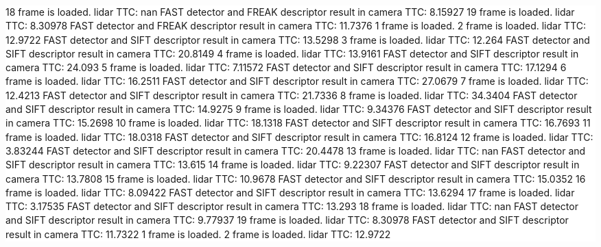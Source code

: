 18 frame is loaded.
lidar TTC: nan
FAST detector and FREAK descriptor result in camera TTC: 8.15927
19 frame is loaded.
lidar TTC: 8.30978
FAST detector and FREAK descriptor result in camera TTC: 11.7376
1 frame is loaded.
2 frame is loaded.
lidar TTC: 12.9722
FAST detector and SIFT descriptor result in camera TTC: 13.5298
3 frame is loaded.
lidar TTC: 12.264
FAST detector and SIFT descriptor result in camera TTC: 20.8149
4 frame is loaded.
lidar TTC: 13.9161
FAST detector and SIFT descriptor result in camera TTC: 24.093
5 frame is loaded.
lidar TTC: 7.11572
FAST detector and SIFT descriptor result in camera TTC: 17.1294
6 frame is loaded.
lidar TTC: 16.2511
FAST detector and SIFT descriptor result in camera TTC: 27.0679
7 frame is loaded.
lidar TTC: 12.4213
FAST detector and SIFT descriptor result in camera TTC: 21.7336
8 frame is loaded.
lidar TTC: 34.3404
FAST detector and SIFT descriptor result in camera TTC: 14.9275
9 frame is loaded.
lidar TTC: 9.34376
FAST detector and SIFT descriptor result in camera TTC: 15.2698
10 frame is loaded.
lidar TTC: 18.1318
FAST detector and SIFT descriptor result in camera TTC: 16.7693
11 frame is loaded.
lidar TTC: 18.0318
FAST detector and SIFT descriptor result in camera TTC: 16.8124
12 frame is loaded.
lidar TTC: 3.83244
FAST detector and SIFT descriptor result in camera TTC: 20.4478
13 frame is loaded.
lidar TTC: nan
FAST detector and SIFT descriptor result in camera TTC: 13.615
14 frame is loaded.
lidar TTC: 9.22307
FAST detector and SIFT descriptor result in camera TTC: 13.7808
15 frame is loaded.
lidar TTC: 10.9678
FAST detector and SIFT descriptor result in camera TTC: 15.0352
16 frame is loaded.
lidar TTC: 8.09422
FAST detector and SIFT descriptor result in camera TTC: 13.6294
17 frame is loaded.
lidar TTC: 3.17535
FAST detector and SIFT descriptor result in camera TTC: 13.293
18 frame is loaded.
lidar TTC: nan
FAST detector and SIFT descriptor result in camera TTC: 9.77937
19 frame is loaded.
lidar TTC: 8.30978
FAST detector and SIFT descriptor result in camera TTC: 11.7322
1 frame is loaded.
2 frame is loaded.
lidar TTC: 12.9722